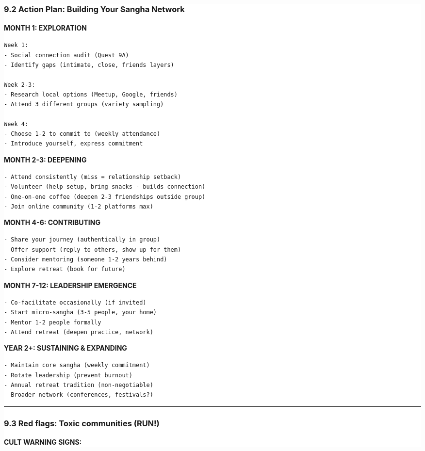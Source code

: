
### 9.2 Action Plan: Building Your Sangha Network

**MONTH 1: EXPLORATION**
```
Week 1:
- Social connection audit (Quest 9A)
- Identify gaps (intimate, close, friends layers)

Week 2-3:
- Research local options (Meetup, Google, friends)
- Attend 3 different groups (variety sampling)

Week 4:
- Choose 1-2 to commit to (weekly attendance)
- Introduce yourself, express commitment
```

**MONTH 2-3: DEEPENING**
```
- Attend consistently (miss = relationship setback)
- Volunteer (help setup, bring snacks - builds connection)
- One-on-one coffee (deepen 2-3 friendships outside group)
- Join online community (1-2 platforms max)
```

**MONTH 4-6: CONTRIBUTING**
```
- Share your journey (authentically in group)
- Offer support (reply to others, show up for them)
- Consider mentoring (someone 1-2 years behind)
- Explore retreat (book for future)
```

**MONTH 7-12: LEADERSHIP EMERGENCE**
```
- Co-facilitate occasionally (if invited)
- Start micro-sangha (3-5 people, your home)
- Mentor 1-2 people formally
- Attend retreat (deepen practice, network)
```

**YEAR 2+: SUSTAINING & EXPANDING**
```
- Maintain core sangha (weekly commitment)
- Rotate leadership (prevent burnout)
- Annual retreat tradition (non-negotiable)
- Broader network (conferences, festivals?)
```

---

### 9.3 Red flags: Toxic communities (RUN!)

**CULT WARNING SIGNS:**
